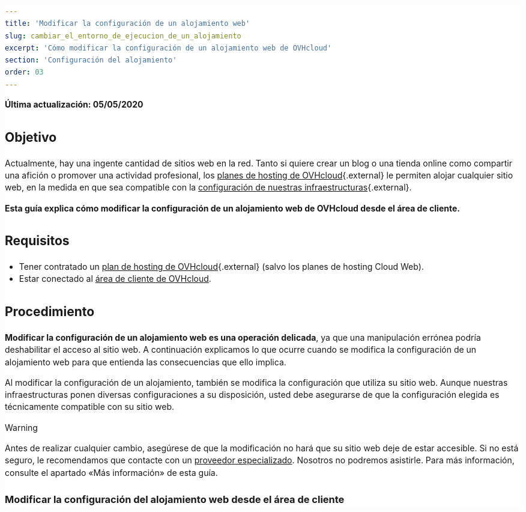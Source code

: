 ```yaml
---
title: 'Modificar la configuración de un alojamiento web'
slug: cambiar_el_entorno_de_ejecucion_de_un_alojamiento
excerpt: 'Cómo modificar la configuración de un alojamiento web de OVHcloud'
section: 'Configuración del alojamiento'
order: 03
---
```


**Última actualización: 05/05/2020**

## Objetivo

Actualmente, hay una ingente cantidad de sitios web en la red. Tanto si quiere crear un blog o una tienda online como compartir una afición o promover una actividad profesional, los [planes de hosting de OVHcloud](https://www.ovhcloud.com/es/web-hosting/){.external} le permiten alojar cualquier sitio web, en la medida en que sea compatible con la [configuración de nuestras infraestructuras](https://webhosting-infos.hosting.ovh.net){.external}.

**Esta guía explica cómo modificar la configuración de un alojamiento web de OVHcloud desde el área de cliente.**

## Requisitos

- Tener contratado un [plan de hosting de OVHcloud](https://www.ovhcloud.com/es/web-hosting/){.external} (salvo los planes de hosting Cloud Web).
- Estar conectado al [área de cliente de OVHcloud](https://ca.ovh.com/auth/?action=gotomanager&from=https://www.ovh.com/world/&ovhSubsidiary=ws).

## Procedimiento

**Modificar la configuración de un alojamiento web es una operación delicada**, ya que una manipulación errónea podría deshabilitar el acceso al sitio web. A continuación explicamos lo que ocurre cuando se modifica la configuración de un alojamiento web para que entienda las consecuencias que ello implica.

Al modificar la configuración de un alojamiento, también se modifica la configuración que utiliza su sitio web. Aunque nuestras infraestructuras ponen diversas configuraciones a su disposición, usted debe asegurarse de que la configuración elegida es técnicamente compatible con su sitio web.

> [!warning]
>
> Antes de realizar cualquier cambio, asegúrese de que la modificación no hará que su sitio web deje de estar accesible. Si no está seguro, le recomendamos que contacte con un [proveedor especializado](https://partner.ovhcloud.com/es/directory/). Nosotros no podremos asistirle. Para más información, consulte el apartado «Más información» de esta guía. 
> 

### Modificar la configuración del alojamiento web desde el área de cliente
